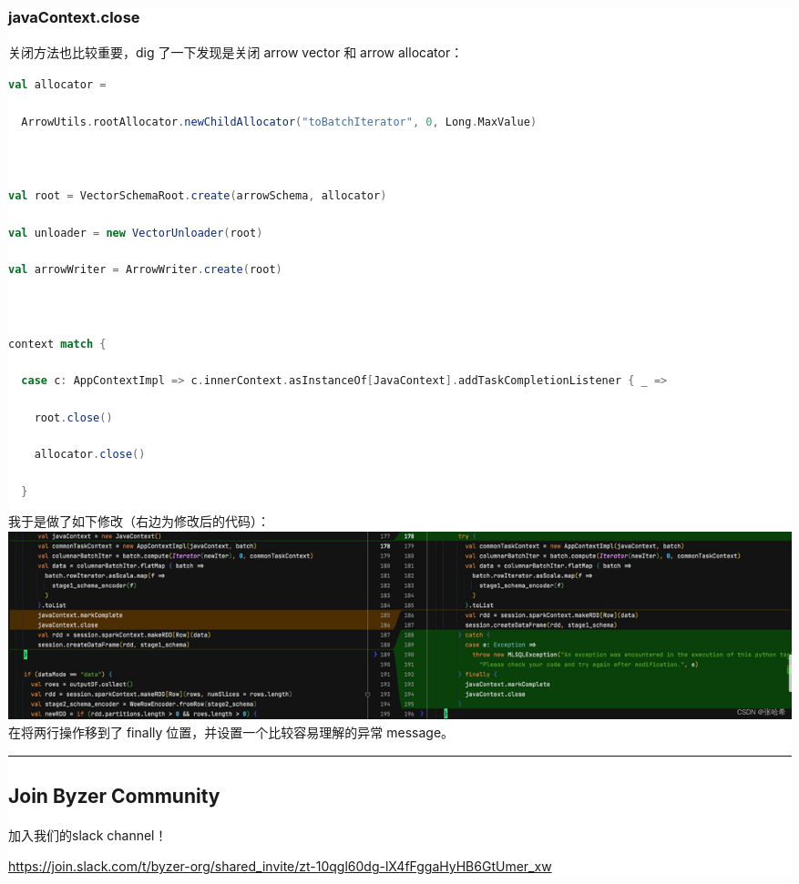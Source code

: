
### javaContext.close



关闭方法也比较重要，dig 了一下发现是关闭 arrow vector 和 arrow allocator：

```Scala
val allocator =

  ArrowUtils.rootAllocator.newChildAllocator("toBatchIterator", 0, Long.MaxValue)



val root = VectorSchemaRoot.create(arrowSchema, allocator)

val unloader = new VectorUnloader(root)

val arrowWriter = ArrowWriter.create(root)



context match {

  case c: AppContextImpl => c.innerContext.asInstanceOf[JavaContext].addTaskCompletionListener { _ =>

    root.close()

    allocator.close()

  }
```



我于是做了如下修改（右边为修改后的代码）：
![在这里插入图片描述](../zh-cn/images/watermark,type_d3F5LXplbmhlaQ,shadow_50,text_Q1NETiBA5byg5ZOI5biM,size_20,color_FFFFFF,t_70,g_se,x_16-20220123013133323.png)
在将两行操作移到了 finally 位置，并设置一个比较容易理解的异常 message。


------

## Join Byzer Community

加入我们的slack channel！

https://join.slack.com/t/byzer-org/shared_invite/zt-10qgl60dg-lX4fFggaHyHB6GtUmer_xw